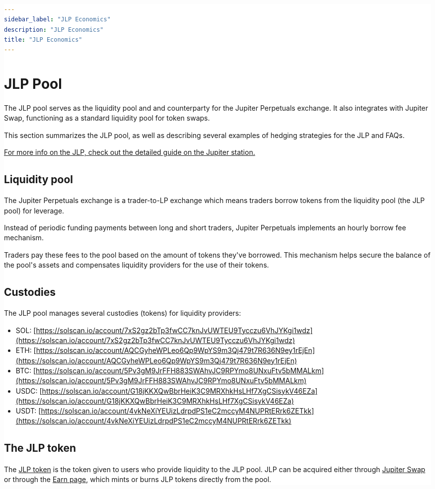 ```yaml
---
sidebar_label: "JLP Economics"
description: "JLP Economics"
title: "JLP Economics"
---
```


# JLP Pool

The JLP pool serves as the liquidity pool and and counterparty for the Jupiter Perpetuals exchange. It also integrates with Jupiter Swap, functioning as a standard liquidity pool for token swaps.

This section summarizes the JLP pool, as well as describing several examples of hedging strategies for the JLP and FAQs.

[For more info on the JLP, check out the detailed guide on the Jupiter station.](https://station.jup.ag/guides/jlp)

## Liquidity pool

The Jupiter Perpetuals exchange is a trader-to-LP exchange which means traders borrow tokens from the liquidity pool (the JLP pool) for leverage.

Instead of periodic funding payments between long and short traders, Jupiter Perpetuals implements an hourly borrow fee mechanism.&#x20;

Traders pay these fees to the pool based on the amount of tokens they've borrowed. This mechanism helps secure the balance of the pool's assets and compensates liquidity providers for the use of their tokens.

## Custodies

The JLP pool manages several custodies (tokens) for liquidity providers:

* SOL: [https://solscan.io/account/7xS2gz2bTp3fwCC7knJvUWTEU9Tycczu6VhJYKgi1wdz](https://solscan.io/account/7xS2gz2bTp3fwCC7knJvUWTEU9Tycczu6VhJYKgi1wdz)
* ETH: [https://solscan.io/account/AQCGyheWPLeo6Qp9WpYS9m3Qj479t7R636N9ey1rEjEn](https://solscan.io/account/AQCGyheWPLeo6Qp9WpYS9m3Qj479t7R636N9ey1rEjEn)
* BTC: [https://solscan.io/account/5Pv3gM9JrFFH883SWAhvJC9RPYmo8UNxuFtv5bMMALkm](https://solscan.io/account/5Pv3gM9JrFFH883SWAhvJC9RPYmo8UNxuFtv5bMMALkm)
* USDC: [https://solscan.io/account/G18jKKXQwBbrHeiK3C9MRXhkHsLHf7XgCSisykV46EZa](https://solscan.io/account/G18jKKXQwBbrHeiK3C9MRXhkHsLHf7XgCSisykV46EZa)
* USDT: [https://solscan.io/account/4vkNeXiYEUizLdrpdPS1eC2mccyM4NUPRtERrk6ZETkk](https://solscan.io/account/4vkNeXiYEUizLdrpdPS1eC2mccyM4NUPRtERrk6ZETkk)

## The JLP token

The [JLP token](https://birdeye.so/token/27G8MtK7VtTcCHkpASjSDdkWWYfoqT6ggEuKidVJidD4?chain=solana) is the token given to users who provide liquidity to the JLP pool. JLP can be acquired either through [Jupiter Swap](https://jup.ag/) or through the [Earn page](https://jup.ag/perps-earn), which mints or burns JLP tokens directly from the pool.
